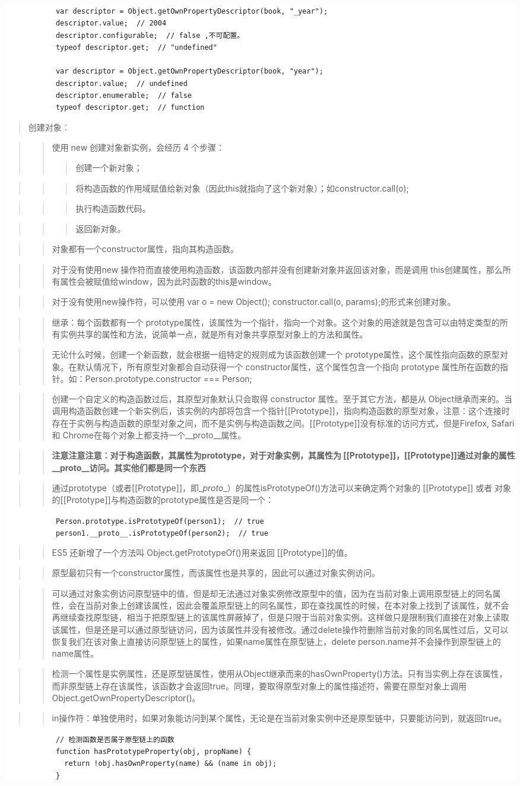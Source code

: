                 var descriptor = Object.getOwnPropertyDescriptor(book, "_year");
                descriptor.value;  // 2004
                descriptor.configurable;  // false ,不可配置。
                typeof descriptor.get;  // "undefined"

                var descriptor = Object.getOwnPropertyDescriptor(book, "year");
                descriptor.value;  // undefined
                descriptor.enumerable;  // false
                typeof descriptor.get;  // function


> 创建对象：

>> 使用 new 创建对象新实例，会经历 4 个步骤：
>>> 创建一个新对象；

>>> 将构造函数的作用域赋值给新对象（因此this就指向了这个新对象）；如constructor.call(o);

>>> 执行构造函数代码。

>>> 返回新对象。

>> 对象都有一个constructor属性，指向其构造函数。

>> 对于没有使用new 操作符而直接使用构造函数，该函数内部并没有创建新对象并返回该对象，而是调用 this创建属性，那么所有属性会被赋值给window，因为此时函数的this是window。

>> 对于没有使用new操作符，可以使用 var o = new Object(); constructor.call(o, params);的形式来创建对象。

>> 继承：每个函数都有一个 prototype属性，该属性为一个指针，指向一个对象。这个对象的用途就是包含可以由特定类型的所有实例共享的属性和方法，说简单一点，就是所有对象共享原型对象上的方法和属性。

>> 无论什么时候，创建一个新函数，就会根据一组特定的规则成为该函数创建一个 prototype属性，这个属性指向函数的原型对象。在默认情况下，所有原型对象都会自动获得一个 constructor属性，这个属性包含一个指向 prototype 属性所在函数的指针。如：Person.prototype.constructor === Person;

>> 创建一个自定义的构造函数过后，其原型对象默认只会取得 constructor 属性。至于其它方法，都是从 Object继承而来的。当调用构造函数创建一个新实例后，该实例的内部将包含一个指针[[Prototype]]，指向构造函数的原型对象，注意：这个连接时存在于实例与构造函数的原型对象之间，而不是实例与构造函数之间。[[Prototype]]没有标准的访问方式，但是Firefox, Safari和 Chrome在每个对象上都支持一个__proto__属性。

>> **注意注意注意：对于构造函数，其属性为prototype，对于对象实例，其属性为 [[Prototype]]，[[Prototype]]通过对象的属性__proto__访问。其实他们都是同一个东西**

>> 通过prototype（或者[[Prototype]]，即\__proto__）的属性isPrototypeOf()方法可以来确定两个对象的 [[Prototype]] 或者 对象的[[Prototype]]与构造函数的prototype属性是否是同一个：

                Person.prototype.isPrototypeOf(person1);  // true
                person1.__proto__.isPrototypeOf(person2);  // true

>> ES5 还新增了一个方法叫 Object.getPrototypeOf()用来返回 [[Prototype]]的值。

>> 原型最初只有一个constructor属性，而该属性也是共享的，因此可以通过对象实例访问。

>> 可以通过对象实例访问原型链中的值，但是却无法通过对象实例修改原型中的值，因为在当前对象上调用原型链上的同名属性，会在当前对象上创建该属性，因此会覆盖原型链上的同名属性，即在查找属性的时候，在本对象上找到了该属性，就不会再继续查找原型链，相当于把原型链上的该属性屏蔽掉了，但是只限于当前对象实例。这样做只是限制我们直接在对象上读取该属性，但是还是可以通过原型链访问，因为该属性并没有被修改。通过delete操作符删除当前对象的同名属性过后，又可以恢复我们在该对象上直接访问原型链上的属性，如果name属性在原型链上，delete person.name并不会操作到原型链上的name属性。

>> 检测一个属性是实例属性，还是原型链属性，使用从Object继承而来的hasOwnProperty()方法。只有当实例上存在该属性，而非原型链上存在该属性，该函数才会返回true。同理，要取得原型对象上的属性描述符，需要在原型对象上调用 Object.getOwnPropertyDescriptor()。

>> in操作符：单独使用时，如果对象能访问到某个属性，无论是在当前对象实例中还是原型链中，只要能访问到，就返回true。

                // 检测函数是否属于原型链上的函数
                function hasPrototypeProperty(obj, propName) {
                  return !obj.hasOwnProperty(name) && (name in obj);
                }

